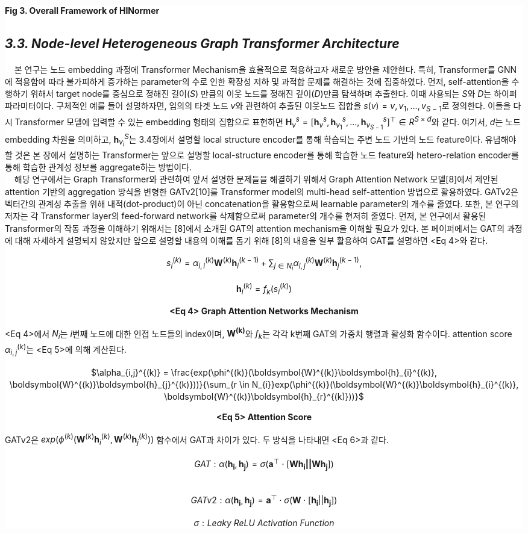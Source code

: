 **Fig 3. Overall Framework of HINormer**

</center>


## *3.3. Node-level Heterogeneous Graph Transformer Architecture*
&nbsp;&nbsp;&nbsp;&nbsp;본 연구는 노드 embedding 과정에 Transformer Mechanism을 효율적으로 적용하고자 새로운 방안을 제안한다. 특히, Transformer를 GNN에 적용함에 따라 불가피하게 증가하는 parameter의 수로 인한 확장성 저하 및 과적합 문제를 해결하는 것에 집중하였다. 먼저, self-attention을 수행하기 위해서 target node를 중심으로 정해진 길이($S$) 만큼의 이웃 노드를 정해진 깊이($D$)만큼 탐색하며 추출한다. 이때 사용되는 $S$와 $D$는 하이퍼파라미터이다. 구체적인 예를 들어 설명하자면, 임의의 타겟 노드 $v$와 관련하여 추출된 이웃노드 집합을 $s(v) = {v, v_{1}, ..., v_{S-1}}$로 정의한다. 이들을 다시 Transformer 모델에 입력할 수 있는 embedding 형태의 집합으로 표현하면 $\boldsymbol{H}_ {v}^{s} = [\boldsymbol{h}_ {v}^{s}, \boldsymbol{h}_ {v_ {1}}^{s},...,\boldsymbol{h}_ {v_ {S-1}}^{s}]^{\top} \in R^{S\times d}$와 같다. 여기서, $d$는 노드 embedding 차원을 의미하고, $\boldsymbol{h}_ {v_ {i}}^{S}$는 3.4장에서 설명할 local structure encoder를 통해 학습되는 주변 노드 기반의 노드 feature이다. 유념해야 할 것은 본 장에서 설명하는 Transformer는 앞으로 설명할 local-structure encoder를 통해 학습한 노드 feature와 hetero-relation encoder를 통해 학습한 관계성 정보를 aggregate하는 방법이다.  
&nbsp;&nbsp;&nbsp;&nbsp;해당 연구에서는 Graph Transformer와 관련하여 앞서 설명한 문제들을 해결하기 위해서 Graph Attention Network 모델[8]에서 제안된 attention 기반의 aggregation 방식을 변형한 GATv2[10]를 Transformer model의 multi-head self-attention 방법으로 활용하였다. GATv2은 벡터간의 관계성 추출을 위해 내적(dot-product)이 아닌 concatenation을 활용함으로써 learnable parameter의 개수를 줄였다. 또한, 본 연구의 저자는 각 Transformer layer의 feed-forward network를 삭제함으로써 parameter의 개수를 현저히 줄였다. 먼저, 본 연구에서 활용된 Transformer의 작동 과정을 이해하기 위해서는 [8]에서 소개된 GAT의 attention mechanism을 이해할 필요가 있다. 본 페이퍼에서는 GAT의 과정에 대해 자세하게 설명되지 않았지만 앞으로 설명할 내용의 이해를 돕기 위해 [8]의 내용을 일부 활용하여 GAT를 설명하면 <Eq 4>와 같다. 
<center>

$s_{i}^{(k)} = \alpha_{i,i}^{(k)}\boldsymbol{W}^{(k)}\boldsymbol{h}_{i}^{(k-1)} + \sum_{j \in N_{i}}\alpha_{i,j}^{(k)}\boldsymbol{W}^{(k)}\boldsymbol{h}_{j}^{(k-1)}$,  

$\boldsymbol{h}_{i}^{(k)} = f_{k}(s_{i}^{(k)})$  

**<Eq 4> Graph Attention Networks Mechanism**
</center>

<Eq 4>에서 $N_{i}$는 $i$번째 노드에 대한 인접 노드들의 index이며, $\boldsymbol{W^{(k)}}$와 $f_{k}$는 각각 k번째 GAT의 가중치 행렬과 활성화 함수이다. attention score $\alpha_{i,j}^{(k)}$는 <Eq 5>에 의해 계산된다. 
<center>

$\alpha_{i,j}^{(k)} = \frac{exp(\phi^{(k)}(\boldsymbol{W}^{(k)}\boldsymbol{h}_{i}^{(k)}, \boldsymbol{W}^{(k)}\boldsymbol{h}_{j}^{(k)}))}{\sum_{r \in N_{i}}exp(\phi^{(k)}(\boldsymbol{W}^{(k)}\boldsymbol{h}_{i}^{(k)}, \boldsymbol{W}^{(k)}\boldsymbol{h}_{r}^{(k)}))}$  

**<Eq 5> Attention Score**
</center>

GATv2은 $exp(\phi^{(k)}(\boldsymbol{W}^{(k)}\boldsymbol{h}_ {i}^{(k)}, \boldsymbol{W}^{(k)}\boldsymbol{h}_ {j}^{(k)}))$ 함수에서 GAT과 차이가 있다. 두 방식을 나타내면 <Eq 6>과 같다. 
<center>

$GAT : \alpha(\boldsymbol{h_{i}}, \boldsymbol{h_{j}}) =  \sigma(\boldsymbol{a}^{\top}\cdot[\boldsymbol{Wh_{i}||Wh_{j}}])$   
<br>

$GATv2 : \alpha(\boldsymbol{h_{i}}, \boldsymbol{h_{j}}) = \boldsymbol{a}^{\top}\cdot \sigma(\boldsymbol{W}\cdot[\boldsymbol{h_{i}}||\boldsymbol{h_{j}}])$  

$\sigma: Leaky\ ReLU\ Activation\ Function$
